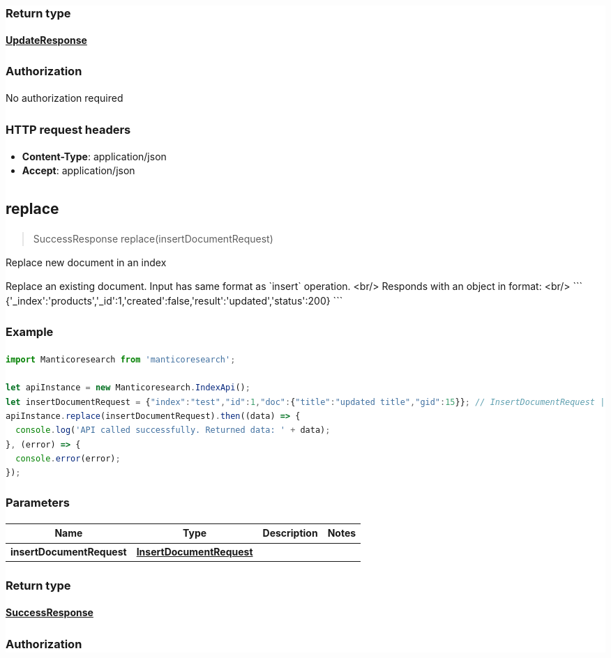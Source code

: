 ### Return type

[**UpdateResponse**](UpdateResponse.md)

### Authorization

No authorization required

### HTTP request headers

- **Content-Type**: application/json
- **Accept**: application/json


## replace

> SuccessResponse replace(insertDocumentRequest)

Replace new document in an index

Replace an existing document. Input has same format as &#x60;insert&#x60; operation. &lt;br/&gt; Responds with an object in format: &lt;br/&gt;    &#x60;&#x60;&#x60;   {&#39;_index&#39;:&#39;products&#39;,&#39;_id&#39;:1,&#39;created&#39;:false,&#39;result&#39;:&#39;updated&#39;,&#39;status&#39;:200}   &#x60;&#x60;&#x60; 

### Example

```javascript
import Manticoresearch from 'manticoresearch';

let apiInstance = new Manticoresearch.IndexApi();
let insertDocumentRequest = {"index":"test","id":1,"doc":{"title":"updated title","gid":15}}; // InsertDocumentRequest | 
apiInstance.replace(insertDocumentRequest).then((data) => {
  console.log('API called successfully. Returned data: ' + data);
}, (error) => {
  console.error(error);
});

```

### Parameters


Name | Type | Description  | Notes
------------- | ------------- | ------------- | -------------
 **insertDocumentRequest** | [**InsertDocumentRequest**](InsertDocumentRequest.md)|  | 

### Return type

[**SuccessResponse**](SuccessResponse.md)

### Authorization
